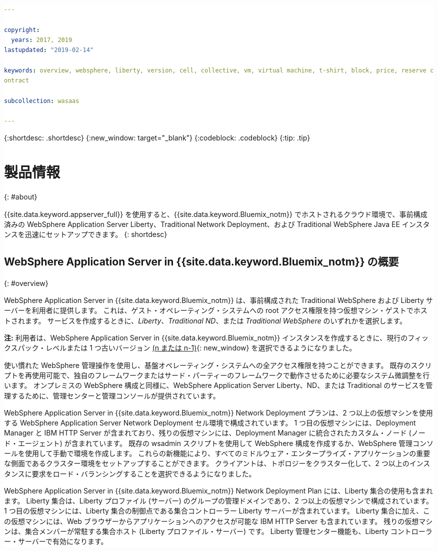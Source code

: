 ```yaml
---

copyright:
  years: 2017, 2019
lastupdated: "2019-02-14"

keywords: overview, websphere, liberty, version, cell, collective, vm, virtual machine, t-shirt, block, price, reserve contract

subcollection: wasaas

---
```


{:shortdesc: .shortdesc}
{:new_window: target="_blank"}
{:codeblock: .codeblock}
{:tip: .tip}

# 製品情報
{: #about}

{{site.data.keyword.appserver_full}} を使用すると、{{site.data.keyword.Bluemix_notm}} でホストされるクラウド環境で、事前構成済みの WebSphere Application Server Liberty、Traditional Network Deployment、および Traditional WebSphere Java EE インスタンスを迅速にセットアップできます。
{: shortdesc}

## WebSphere Application Server in {{site.data.keyword.Bluemix_notm}} の概要
{: #overview}

WebSphere Application Server in {{site.data.keyword.Bluemix_notm}} は、事前構成された Traditional WebSphere および Liberty サーバーを利用者に提供します。 これは、ゲスト・オペレーティング・システムへの root アクセス権限を持つ仮想マシン・ゲストでホストされます。 サービスを作成するときに、_Liberty_、_Traditional ND_、または _Traditional WebSphere_ のいずれかを選択します。

**注:** 利用者は、WebSphere Application Server in {{site.data.keyword.Bluemix_notm}} インスタンスを作成するときに、現行のフィックスパック・レベルまたは 1 つ古いバージョン [(n または n-1)](/docs/services/ApplicationServeronCloud?topic=wasaas-updating-your-environment#maintenance-strategy){: new_window} を選択できるようになりました。

使い慣れた WebSphere 管理操作を使用し、基盤オペレーティング・システムへの全アクセス権限を持つことができます。 既存のスクリプトを再使用可能で、独自のフレームワークまたはサード・パーティーのフレームワークで動作させるために必要なシステム微調整を行います。 オンプレミスの WebSphere 構成と同様に、WebSphere Application Server Liberty、ND、または Traditional のサービスを管理するために、管理センターと管理コンソールが提供されています。

WebSphere Application Server in {{site.data.keyword.Bluemix_notm}} Network Deployment プランは、2 つ以上の仮想マシンを使用する WebSphere Application Server Network Deployment セル環境で構成されています。 1 つ目の仮想マシンには、Deployment Manager と IBM HTTP Server が含まれており、残りの仮想マシンには、Deployment Manager に統合されたカスタム・ノード (ノード・エージェント) が含まれています。 既存の wsadmin スクリプトを使用して WebSphere 構成を作成するか、WebSphere 管理コンソールを使用して手動で環境を作成します。 これらの新機能により、すべてのミドルウェア・エンタープライズ・アプリケーションの重要な側面であるクラスター環境をセットアップすることができます。 クライアントは、トポロジーをクラスター化して、2 つ以上のインスタンスに要求をロード・バランシングすることを選択できるようになりました。

WebSphere Application Server in {{site.data.keyword.Bluemix_notm}} Network Deployment Plan には、Liberty 集合の使用も含まれます。 Liberty 集合は、Liberty プロファイル (サーバー) のグループの管理ドメインであり、2 つ以上の仮想マシンで構成されています。 1 つ目の仮想マシンには、Liberty 集合の制御点である集合コントローラー Liberty サーバーが含まれています。 Liberty 集合に加え、この仮想マシンには、Web ブラウザーからアプリケーションへのアクセスが可能な IBM HTTP Server も含まれています。 残りの仮想マシンは、集合メンバーが常駐する集合ホスト (Liberty プロファイル・サーバー) です。 Liberty 管理センター機能も、Liberty コントローラー・サーバーで有効になります。
